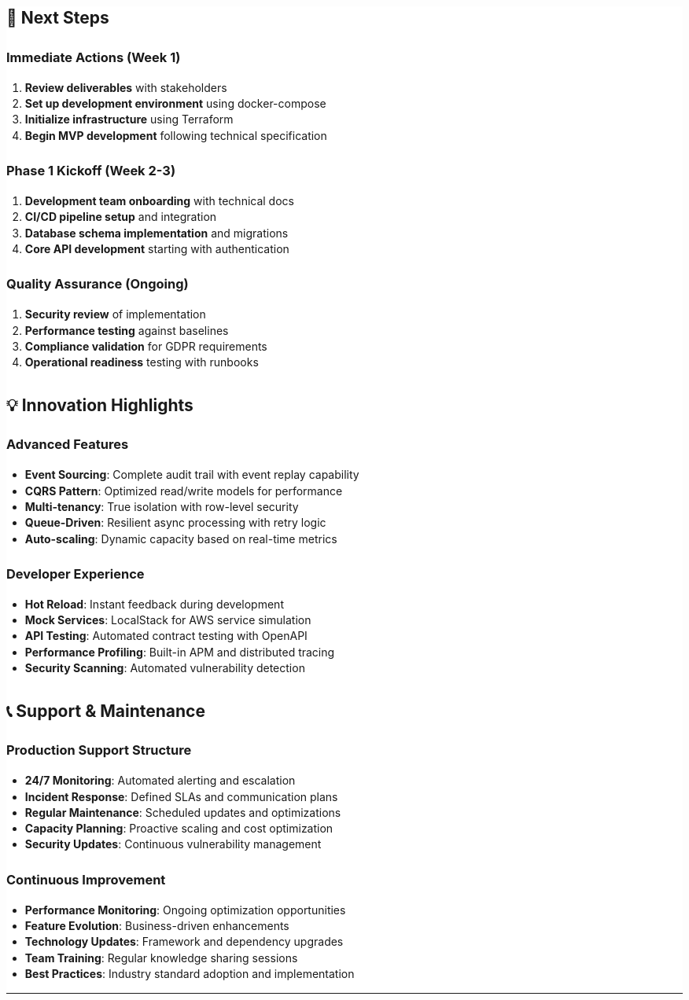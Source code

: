 ## 🚀 Next Steps

### **Immediate Actions (Week 1)**
1. **Review deliverables** with stakeholders
2. **Set up development environment** using docker-compose
3. **Initialize infrastructure** using Terraform
4. **Begin MVP development** following technical specification

### **Phase 1 Kickoff (Week 2-3)**
1. **Development team onboarding** with technical docs
2. **CI/CD pipeline setup** and integration
3. **Database schema implementation** and migrations
4. **Core API development** starting with authentication

### **Quality Assurance (Ongoing)**
1. **Security review** of implementation
2. **Performance testing** against baselines
3. **Compliance validation** for GDPR requirements
4. **Operational readiness** testing with runbooks

## 💡 Innovation Highlights

### **Advanced Features**
- **Event Sourcing**: Complete audit trail with event replay capability
- **CQRS Pattern**: Optimized read/write models for performance
- **Multi-tenancy**: True isolation with row-level security
- **Queue-Driven**: Resilient async processing with retry logic
- **Auto-scaling**: Dynamic capacity based on real-time metrics

### **Developer Experience**
- **Hot Reload**: Instant feedback during development
- **Mock Services**: LocalStack for AWS service simulation
- **API Testing**: Automated contract testing with OpenAPI
- **Performance Profiling**: Built-in APM and distributed tracing
- **Security Scanning**: Automated vulnerability detection

## 📞 Support & Maintenance

### **Production Support Structure**
- **24/7 Monitoring**: Automated alerting and escalation
- **Incident Response**: Defined SLAs and communication plans
- **Regular Maintenance**: Scheduled updates and optimizations
- **Capacity Planning**: Proactive scaling and cost optimization
- **Security Updates**: Continuous vulnerability management

### **Continuous Improvement**
- **Performance Monitoring**: Ongoing optimization opportunities
- **Feature Evolution**: Business-driven enhancements
- **Technology Updates**: Framework and dependency upgrades
- **Team Training**: Regular knowledge sharing sessions
- **Best Practices**: Industry standard adoption and implementation

---